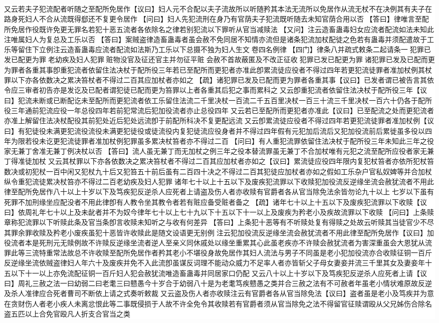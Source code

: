 又云若夫子犯流配者听随之至配所免居作【议曰】妇人元不合配以夫子流故所以听随矜其本法无流所以免居作从流无杖不在决例其有夫子在路身死妇人不合从流既得郄还不复更令居作
【问曰】妇人先犯流刑在身乃有官荫夫子犯流既听随去未知官荫合用以否
【答曰】律唯言至配所免居作役既许免更无罪名若犯十恶五流者各依除名之律若别犯流以下罪听从官当减赎法
【又问】注云造畜蛊毒妇女应流者配流如法未知此注唯属妇人为复总及工乐以否
【答曰】案贼盗律造畜蛊毒者虽会赦不免同居不知情亦流但是诸条犯流加杖配徒之色若有蛊毒并须配遣故于工乐等留住下立例注云造畜蛊毒应流者配流如法斯乃工乐以下总摄不独为妇人生文
卷四名例律
【四门】律条八并疏式敕条二起请条一
犯罪已发已配更为罪
老幼疾及妇人犯罪
赃物没官及征还官主并勿征平赃
会赦不首故蔽匿及不改正征收
犯罪已发已配更为罪
诸犯罪已发及已配而更为罪者各重其事卽重犯流者依留住法决杖于配所役三年若已至配所而更犯者亦准此卽累流徒应役者不得过四年若更犯流徒罪者准加杖例其杖罪以下亦各依数决之累决笞杖者不得过二百其应加杖者亦如之
【疏】诸犯罪已发及已配而更为罪者各重其事【议曰】已发者谓已被告言其依令应三审者初告亦是发讫及已配者谓犯徒已配而更为笞罪以上者各重其后犯之事而累科之
又云卽重犯流者依留住法决杖于配所役三年【议曰】犯流未断或已断配讫未至配所而更犯流者依工乐留住法流二千里决杖一百流二千五百里决杖一百三十流三千里决杖一百六十仍各于配所役三年通前犯流应役一年总役四年若前犯常流后犯加役流者亦止总役四年
又云若已至配所而更犯者亦准此【议曰】已至配流之处而更犯流者亦准上解留住法决杖配役其前犯处近后犯处远流卽于前配所科决不复更配远流
又云卽累流徒应役者不得过四年若更犯流徒罪者准加杖例【议曰】有犯徒役未满更犯流役流役未满更犯徒役或徒流役内复犯徒流应役身者并不得过四年假有元犯加后流后又犯加役流前后累徙虽多役以四年为限若役未讫更犯流徒罪者准加杖例犯罪虽多累决杖笞者亦不得过二百
【问曰】有人重犯流罪依留住法决杖于配所役三年未知此三年之役家无兼丁舍准无兼丁例决杖以否
【答曰】流人虽无兼丁而无加杖之例三年之役本替流罪虽无兼丁不合加杖唯有元犯之流至配所应役者家无兼丁得准徒加杖
又云其杖罪以下亦各依数决之累决笞杖者不得过二百其应加杖者亦如之【议曰】累流徒应役四年限内复犯杖笞者亦依所犯杖笞数决或初犯杖一百中闲又犯杖九十后又犯笞五十前后虽有二百四十决之不得过二百其犯徒应加杖者亦如之假如工乐杂户官私奴婢等并合加杖纵令重犯流徒累决杖笞亦不得过二百老幼疾及妇人犯罪
诸年七十以上十五以下及废疾犯流罪以下收赎犯加役流反逆缘坐流会赦犹流者不用此律至配所免居作八十以上十岁以下及笃疾犯反逆杀人应死者上请盗及伤人者亦收赎有官爵者各从官当除免法余皆勿论九十以上
七岁以下虽有死罪不加刑缘坐应配没者不用此律卽有人教令坐其教令者若有赃应备受赃者备之
【疏】诸年七十以上十五以下及废疾犯流罪以下收赎【议曰】依周礼年七十以上及未龀者并不为奴今律年七十以上七十九以下十五以下十一以上及废疾为矜老小及疾故流罪以下收赎
【问曰】上条赎章称犯流罪以下听赎此条及官当条卽言收赎未知听之与收有何差异
【答曰】上条犯十恶等有不听赎处复有得赎之处故云听赎其当徒官少不尽其罪余罪收赎及矜老小废疾虽犯十恶皆许收赎此是随文设语更无别例
注云犯加役流反逆缘坐流会赦犹流者不用此律至配所免居作【议曰】加役流者本是死刑元无赎例故不许赎反逆缘坐流者逆人至亲义同休戚处以缘坐重累其心此虽老疾亦不许赎会赦犹流者为害深重虽会大恩犹从流罪此等三流特重常法故总不许收赎至配所免居作者矜其老小不堪役身故免居作其妇人流法与男子不同虽是老小犯加役流亦合收赎征铜一百斤反逆缘坐流依贼盗律妇人年六十及废疾并免不入此流卽虽谋反词理不能动众威力不足率人者亦皆斩父子母女妻妾并流三千里其女及妻妾年十五以下十一以上亦免流配征铜一百斤妇人犯会赦犹流唯造畜蛊毒并同居家口仍配
又云八十以上十岁以下及笃疾犯反逆杀人应死者上请【议曰】周礼三赦之法一曰幼弱二曰老耄三曰戆愚今十岁合于幼弱八十是为老耄笃疾戆愚之类并合三赦之法有不可赦者年虽老小情状难原故反逆及杀人准律应合死者曹司不断依上请之式奏听敕裁
又云盗及伤人者亦收赎注云有官爵者各从官当除免法【议曰】盗者虽是老小及笃疾并为意在贪财伤人者老小疾人未离忿恨此等二事既侵损于人故不许全免令其收赎若有官爵者须从官当除免之法不得留官征赎谓殴从父兄姊伤合除名盗五匹以上合免官殴凡人折支合官当之类

